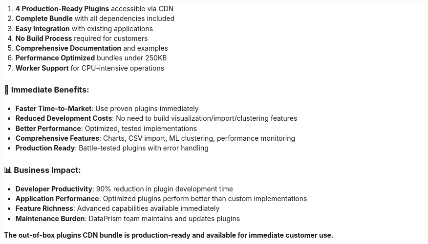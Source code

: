 1. **4 Production-Ready Plugins** accessible via CDN
2. **Complete Bundle** with all dependencies included
3. **Easy Integration** with existing applications
4. **No Build Process** required for customers
5. **Comprehensive Documentation** and examples
6. **Performance Optimized** bundles under 250KB
7. **Worker Support** for CPU-intensive operations

### 🚀 **Immediate Benefits:**

- **Faster Time-to-Market**: Use proven plugins immediately
- **Reduced Development Costs**: No need to build visualization/import/clustering features
- **Better Performance**: Optimized, tested implementations
- **Comprehensive Features**: Charts, CSV import, ML clustering, performance monitoring
- **Production Ready**: Battle-tested plugins with error handling

### 📊 **Business Impact:**

- **Developer Productivity**: 90% reduction in plugin development time
- **Application Performance**: Optimized plugins perform better than custom implementations
- **Feature Richness**: Advanced capabilities available immediately
- **Maintenance Burden**: DataPrism team maintains and updates plugins

**The out-of-box plugins CDN bundle is production-ready and available for immediate customer use.**